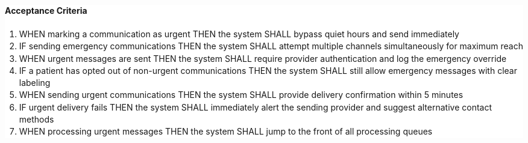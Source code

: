 #### Acceptance Criteria

1. WHEN marking a communication as urgent THEN the system SHALL bypass quiet hours and send immediately
2. IF sending emergency communications THEN the system SHALL attempt multiple channels simultaneously for maximum reach
3. WHEN urgent messages are sent THEN the system SHALL require provider authentication and log the emergency override
4. IF a patient has opted out of non-urgent communications THEN the system SHALL still allow emergency messages with clear labeling
5. WHEN sending urgent communications THEN the system SHALL provide delivery confirmation within 5 minutes
6. IF urgent delivery fails THEN the system SHALL immediately alert the sending provider and suggest alternative contact methods
7. WHEN processing urgent messages THEN the system SHALL jump to the front of all processing queues